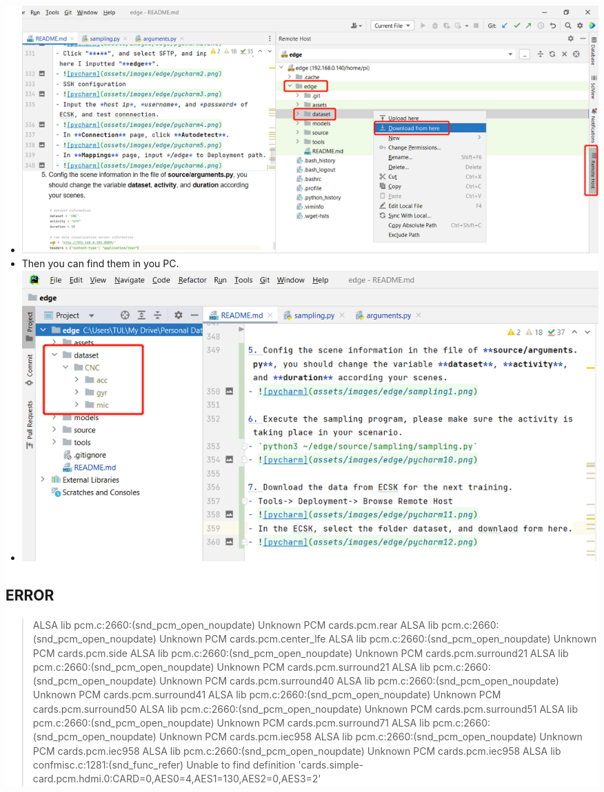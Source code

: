 - ![pycharm](assets/images/edge/pycharm12.png)
- Then you can find them in you PC.
- ![pycharm](assets/images/edge/pycharm13.png)



## ERROR
> ALSA lib pcm.c:2660:(snd_pcm_open_noupdate) Unknown PCM cards.pcm.rear
ALSA lib pcm.c:2660:(snd_pcm_open_noupdate) Unknown PCM cards.pcm.center_lfe
ALSA lib pcm.c:2660:(snd_pcm_open_noupdate) Unknown PCM cards.pcm.side
ALSA lib pcm.c:2660:(snd_pcm_open_noupdate) Unknown PCM cards.pcm.surround21
ALSA lib pcm.c:2660:(snd_pcm_open_noupdate) Unknown PCM cards.pcm.surround21
ALSA lib pcm.c:2660:(snd_pcm_open_noupdate) Unknown PCM cards.pcm.surround40
ALSA lib pcm.c:2660:(snd_pcm_open_noupdate) Unknown PCM cards.pcm.surround41
ALSA lib pcm.c:2660:(snd_pcm_open_noupdate) Unknown PCM cards.pcm.surround50
ALSA lib pcm.c:2660:(snd_pcm_open_noupdate) Unknown PCM cards.pcm.surround51
ALSA lib pcm.c:2660:(snd_pcm_open_noupdate) Unknown PCM cards.pcm.surround71
ALSA lib pcm.c:2660:(snd_pcm_open_noupdate) Unknown PCM cards.pcm.iec958
ALSA lib pcm.c:2660:(snd_pcm_open_noupdate) Unknown PCM cards.pcm.iec958
ALSA lib pcm.c:2660:(snd_pcm_open_noupdate) Unknown PCM cards.pcm.iec958
ALSA lib confmisc.c:1281:(snd_func_refer) Unable to find definition 'cards.simple-card.pcm.hdmi.0:CARD=0,AES0=4,AES1=130,AES2=0,AES3=2'